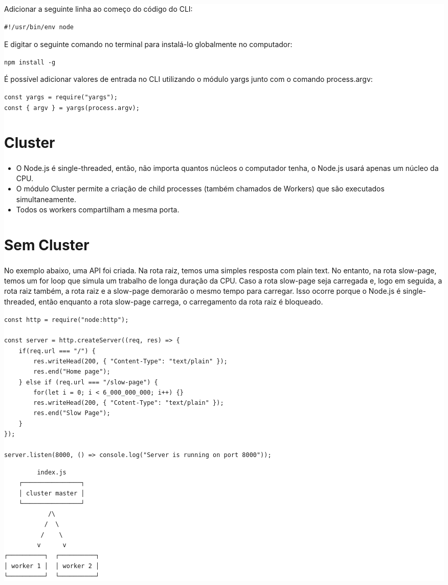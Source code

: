 Adicionar a seguinte linha ao começo do código do CLI:

```
#!/usr/bin/env node
```

E digitar o seguinte comando no terminal para instalá-lo globalmente no computador:

```
npm install -g
```

É possível adicionar valores de entrada no CLI utilizando o módulo yargs junto com o comando process.argv:

```
const yargs = require("yargs");
const { argv } = yargs(process.argv);
```

# Cluster

- O Node.js é single-threaded, então, não importa quantos núcleos o computador tenha, o Node.js usará apenas um núcleo da CPU.
- O módulo Cluster permite a criação de child processes (também chamados de Workers) que são executados simultaneamente.
- Todos os workers compartilham a mesma porta.

# Sem Cluster

No exemplo abaixo, uma API foi criada. Na rota raiz, temos uma simples resposta com plain text. No entanto, na rota slow-page, temos um for loop que simula um trabalho de longa duração da CPU. Caso a rota slow-page seja carregada e, logo em seguida, a rota raiz também, a rota raiz e a slow-page demorarão o mesmo tempo para carregar. Isso ocorre porque o Node.js é single-threaded, então enquanto a rota slow-page carrega, o carregamento da rota raiz é bloqueado.

```
const http = require("node:http");

const server = http.createServer((req, res) => {
    if(req.url === "/") {
        res.writeHead(200, { "Content-Type": "text/plain" });
        res.end("Home page");
    } else if (req.url === "/slow-page") {
        for(let i = 0; i < 6_000_000_000; i++) {}
        res.writeHead(200, { "Cotent-Type": "text/plain" });
        res.end("Slow Page");
    }
});

server.listen(8000, () => console.log("Server is running on port 8000"));
```

```
         index.js
    ┌────────────────┐
    │ cluster master │
    └────────────────┘
            /\
           /  \
          /    \
         v      v
┌──────────┐  ┌──────────┐
│ worker 1 │  │ worker 2 │
└──────────┘  └──────────┘
```
